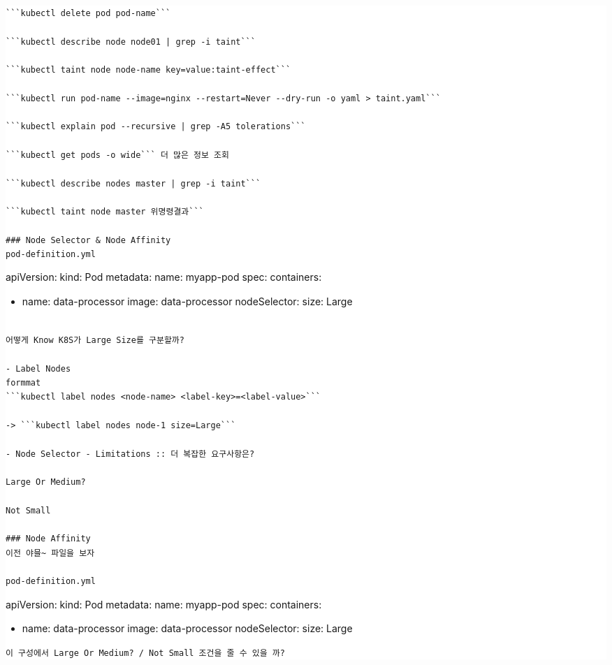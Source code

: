 ```
```kubectl delete pod pod-name```

```kubectl describe node node01 | grep -i taint```

```kubectl taint node node-name key=value:taint-effect```

```kubectl run pod-name --image=nginx --restart=Never --dry-run -o yaml > taint.yaml```

```kubectl explain pod --recursive | grep -A5 tolerations```

```kubectl get pods -o wide``` 더 많은 정보 조회

```kubectl describe nodes master | grep -i taint```

```kubectl taint node master 위명령결과```

### Node Selector & Node Affinity
pod-definition.yml

```
apiVersion:
kind: Pod
metadata:
  name: myapp-pod
spec:
  containers:
  - name: data-processor
    image: data-processor
  nodeSelector:
    size: Large
```

어떻게 Know K8S가 Large Size를 구분할까?

- Label Nodes
formmat  
```kubectl label nodes <node-name> <label-key>=<label-value>```

-> ```kubectl label nodes node-1 size=Large```

- Node Selector - Limitations :: 더 복잡한 요구사항은?

Large Or Medium?

Not Small

### Node Affinity
이전 야믈~ 파일을 보자

pod-definition.yml

```
apiVersion:
kind: Pod
metadata:
  name: myapp-pod
spec:
  containers:
  - name: data-processor
    image: data-processor
  nodeSelector:
    size: Large
```
이 구성에서 Large Or Medium? / Not Small 조건을 줄 수 있을 까?

```